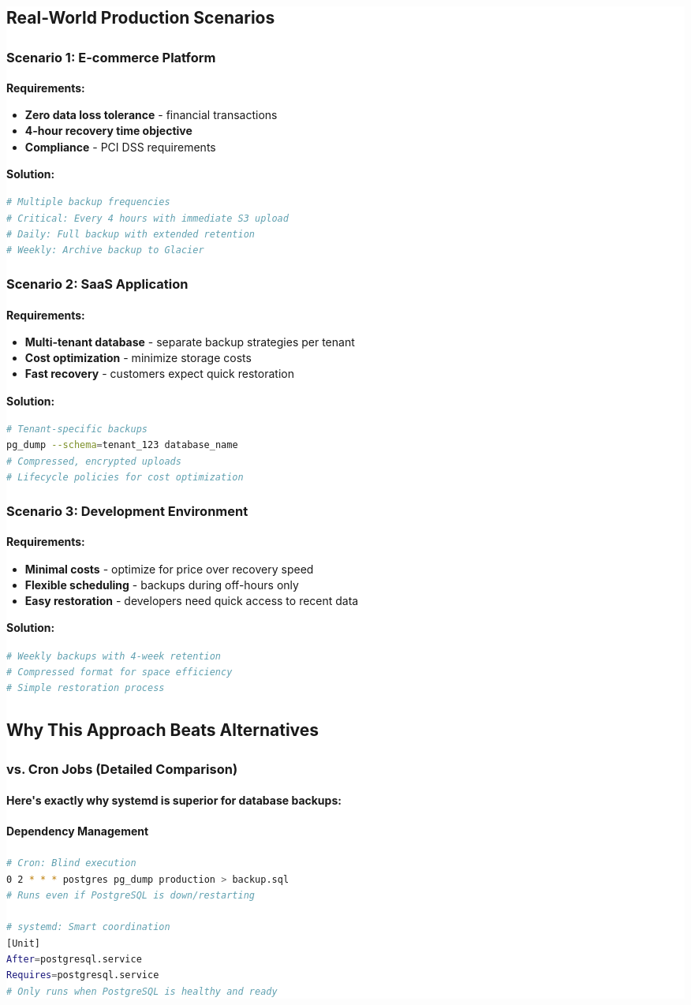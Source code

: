 ## Real-World Production Scenarios

### Scenario 1: E-commerce Platform

**Requirements:**
- **Zero data loss tolerance** - financial transactions
- **4-hour recovery time objective**
- **Compliance** - PCI DSS requirements

**Solution:**
```bash
# Multiple backup frequencies
# Critical: Every 4 hours with immediate S3 upload
# Daily: Full backup with extended retention
# Weekly: Archive backup to Glacier
```

### Scenario 2: SaaS Application

**Requirements:**
- **Multi-tenant database** - separate backup strategies per tenant
- **Cost optimization** - minimize storage costs
- **Fast recovery** - customers expect quick restoration

**Solution:**
```bash
# Tenant-specific backups
pg_dump --schema=tenant_123 database_name
# Compressed, encrypted uploads
# Lifecycle policies for cost optimization
```

### Scenario 3: Development Environment

**Requirements:**
- **Minimal costs** - optimize for price over recovery speed
- **Flexible scheduling** - backups during off-hours only
- **Easy restoration** - developers need quick access to recent data

**Solution:**
```bash
# Weekly backups with 4-week retention
# Compressed format for space efficiency
# Simple restoration process
```

## Why This Approach Beats Alternatives

### vs. Cron Jobs (Detailed Comparison)

**Here's exactly why systemd is superior for database backups:**

#### **Dependency Management**
```bash
# Cron: Blind execution
0 2 * * * postgres pg_dump production > backup.sql
# Runs even if PostgreSQL is down/restarting

# systemd: Smart coordination  
[Unit]
After=postgresql.service
Requires=postgresql.service
# Only runs when PostgreSQL is healthy and ready
```

